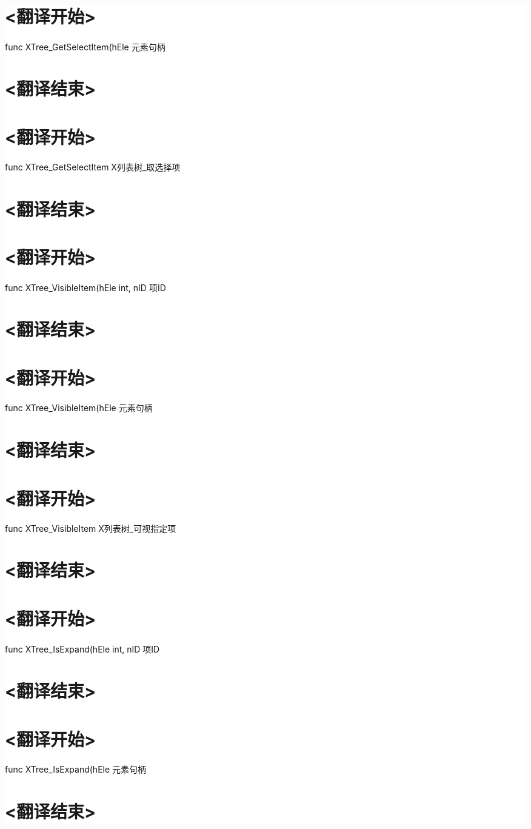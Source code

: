 
# <翻译开始>
func XTree_GetSelectItem(hEle
元素句柄
# <翻译结束>

# <翻译开始>
func XTree_GetSelectItem
X列表树_取选择项
# <翻译结束>


# <翻译开始>
func XTree_VisibleItem(hEle int, nID
项ID
# <翻译结束>

# <翻译开始>
func XTree_VisibleItem(hEle
元素句柄
# <翻译结束>

# <翻译开始>
func XTree_VisibleItem
X列表树_可视指定项
# <翻译结束>


# <翻译开始>
func XTree_IsExpand(hEle int, nID
项ID
# <翻译结束>

# <翻译开始>
func XTree_IsExpand(hEle
元素句柄
# <翻译结束>
